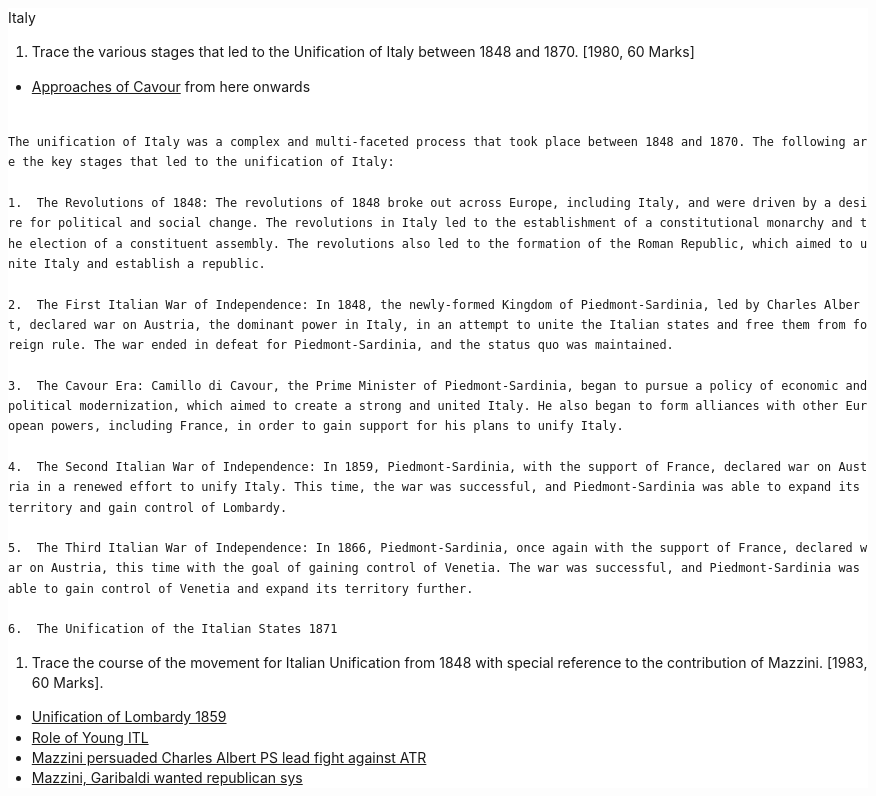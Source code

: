 
Italy

1. Trace the various stages that led to the Unification of Italy between 1848 and 1870. [1980, 60 Marks]
- [Approaches of Cavour](onenote:[[Nationalism]]%20%20state%20building%20in%20Germany%20and%20Italy&section-id={D12F8517-CA6F-4271-BD0B-B1C4EEAFE634}&page-id={B90D1590-462D-426D-BEA2-8895413BE5A9}&object-id={A3F02001-F164-40E8-8E07-40F81C68B631}&AA&base-path=https://d.docs.live.net/bbc8be5bd337910c/Documents/History%20Optional/World%20History/Part%20I/Nation%20State%20System.one) from here onwards

```ad-Answer

The unification of Italy was a complex and multi-faceted process that took place between 1848 and 1870. The following are the key stages that led to the unification of Italy:

1.  The Revolutions of 1848: The revolutions of 1848 broke out across Europe, including Italy, and were driven by a desire for political and social change. The revolutions in Italy led to the establishment of a constitutional monarchy and the election of a constituent assembly. The revolutions also led to the formation of the Roman Republic, which aimed to unite Italy and establish a republic.
    
2.  The First Italian War of Independence: In 1848, the newly-formed Kingdom of Piedmont-Sardinia, led by Charles Albert, declared war on Austria, the dominant power in Italy, in an attempt to unite the Italian states and free them from foreign rule. The war ended in defeat for Piedmont-Sardinia, and the status quo was maintained.
    
3.  The Cavour Era: Camillo di Cavour, the Prime Minister of Piedmont-Sardinia, began to pursue a policy of economic and political modernization, which aimed to create a strong and united Italy. He also began to form alliances with other European powers, including France, in order to gain support for his plans to unify Italy.
    
4.  The Second Italian War of Independence: In 1859, Piedmont-Sardinia, with the support of France, declared war on Austria in a renewed effort to unify Italy. This time, the war was successful, and Piedmont-Sardinia was able to expand its territory and gain control of Lombardy.
    
5.  The Third Italian War of Independence: In 1866, Piedmont-Sardinia, once again with the support of France, declared war on Austria, this time with the goal of gaining control of Venetia. The war was successful, and Piedmont-Sardinia was able to gain control of Venetia and expand its territory further.
    
6.  The Unification of the Italian States 1871

```


1. Trace the course of the movement for Italian Unification from 1848 with special reference to the contribution of Mazzini. [1983, 60 Marks].
- [Unification of Lombardy 1859](onenote:[[Nationalism]]%20%20state%20building%20in%20Germany%20and%20Italy&section-id={D12F8517-CA6F-4271-BD0B-B1C4EEAFE634}&page-id={B90D1590-462D-426D-BEA2-8895413BE5A9}&object-id={A3F02001-F164-40E8-8E07-40F81C68B631}&CA&base-path=https://d.docs.live.net/bbc8be5bd337910c/Documents/History%20Optional/World%20History/Part%20I/Nation%20State%20System.one)
- [Role of Young ITL](onenote:[[Nationalism]]%20%20state%20building%20in%20Germany%20and%20Italy&section-id={D12F8517-CA6F-4271-BD0B-B1C4EEAFE634}&page-id={B90D1590-462D-426D-BEA2-8895413BE5A9}&object-id={A3F02001-F164-40E8-8E07-40F81C68B631}&4E&base-path=https://d.docs.live.net/bbc8be5bd337910c/Documents/History%20Optional/World%20History/Part%20I/Nation%20State%20System.one)
- [Mazzini persuaded Charles Albert PS lead fight against ATR](onenote:[[Nationalism]]%20%20state%20building%20in%20Germany%20and%20Italy&section-id={D12F8517-CA6F-4271-BD0B-B1C4EEAFE634}&page-id={B90D1590-462D-426D-BEA2-8895413BE5A9}&object-id={A3F02001-F164-40E8-8E07-40F81C68B631}&64&base-path=https://d.docs.live.net/bbc8be5bd337910c/Documents/History%20Optional/World%20History/Part%20I/Nation%20State%20System.one)
- [Mazzini, Garibaldi wanted republican sys](onenote:[[Nationalism]]%20%20state%20building%20in%20Germany%20and%20Italy&section-id={D12F8517-CA6F-4271-BD0B-B1C4EEAFE634}&page-id={B90D1590-462D-426D-BEA2-8895413BE5A9}&object-id={A3F02001-F164-40E8-8E07-40F81C68B631}&9E&base-path=https://d.docs.live.net/bbc8be5bd337910c/Documents/History%20Optional/World%20History/Part%20I/Nation%20State%20System.one)
